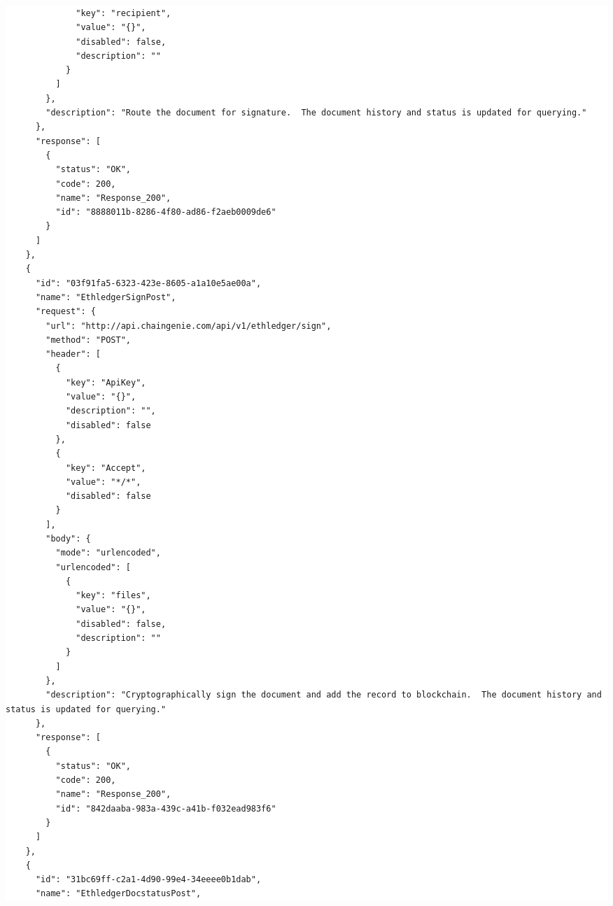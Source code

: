                   "key": "recipient",
                  "value": "{}",
                  "disabled": false,
                  "description": ""
                }
              ]
            },
            "description": "Route the document for signature.  The document history and status is updated for querying."
          },
          "response": [
            {
              "status": "OK",
              "code": 200,
              "name": "Response_200",
              "id": "8888011b-8286-4f80-ad86-f2aeb0009de6"
            }
          ]
        },
        {
          "id": "03f91fa5-6323-423e-8605-a1a10e5ae00a",
          "name": "EthledgerSignPost",
          "request": {
            "url": "http://api.chaingenie.com/api/v1/ethledger/sign",
            "method": "POST",
            "header": [
              {
                "key": "ApiKey",
                "value": "{}",
                "description": "",
                "disabled": false
              },
              {
                "key": "Accept",
                "value": "*/*",
                "disabled": false
              }
            ],
            "body": {
              "mode": "urlencoded",
              "urlencoded": [
                {
                  "key": "files",
                  "value": "{}",
                  "disabled": false,
                  "description": ""
                }
              ]
            },
            "description": "Cryptographically sign the document and add the record to blockchain.  The document history and status is updated for querying."
          },
          "response": [
            {
              "status": "OK",
              "code": 200,
              "name": "Response_200",
              "id": "842daaba-983a-439c-a41b-f032ead983f6"
            }
          ]
        },
        {
          "id": "31bc69ff-c2a1-4d90-99e4-34eeee0b1dab",
          "name": "EthledgerDocstatusPost",